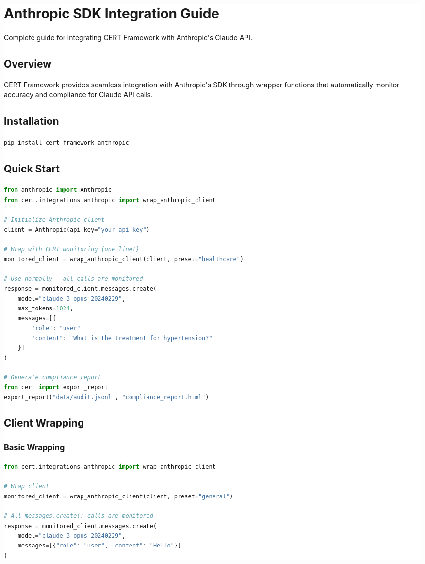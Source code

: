 # Anthropic SDK Integration Guide

Complete guide for integrating CERT Framework with Anthropic's Claude API.

## Overview

CERT Framework provides seamless integration with Anthropic's SDK through wrapper functions that automatically monitor accuracy and compliance for Claude API calls.

## Installation

```bash
pip install cert-framework anthropic
```

## Quick Start

```python
from anthropic import Anthropic
from cert.integrations.anthropic import wrap_anthropic_client

# Initialize Anthropic client
client = Anthropic(api_key="your-api-key")

# Wrap with CERT monitoring (one line!)
monitored_client = wrap_anthropic_client(client, preset="healthcare")

# Use normally - all calls are monitored
response = monitored_client.messages.create(
    model="claude-3-opus-20240229",
    max_tokens=1024,
    messages=[{
        "role": "user",
        "content": "What is the treatment for hypertension?"
    }]
)

# Generate compliance report
from cert import export_report
export_report("data/audit.jsonl", "compliance_report.html")
```

## Client Wrapping

### Basic Wrapping

```python
from cert.integrations.anthropic import wrap_anthropic_client

# Wrap client
monitored_client = wrap_anthropic_client(client, preset="general")

# All messages.create() calls are monitored
response = monitored_client.messages.create(
    model="claude-3-opus-20240229",
    messages=[{"role": "user", "content": "Hello"}]
)
```
